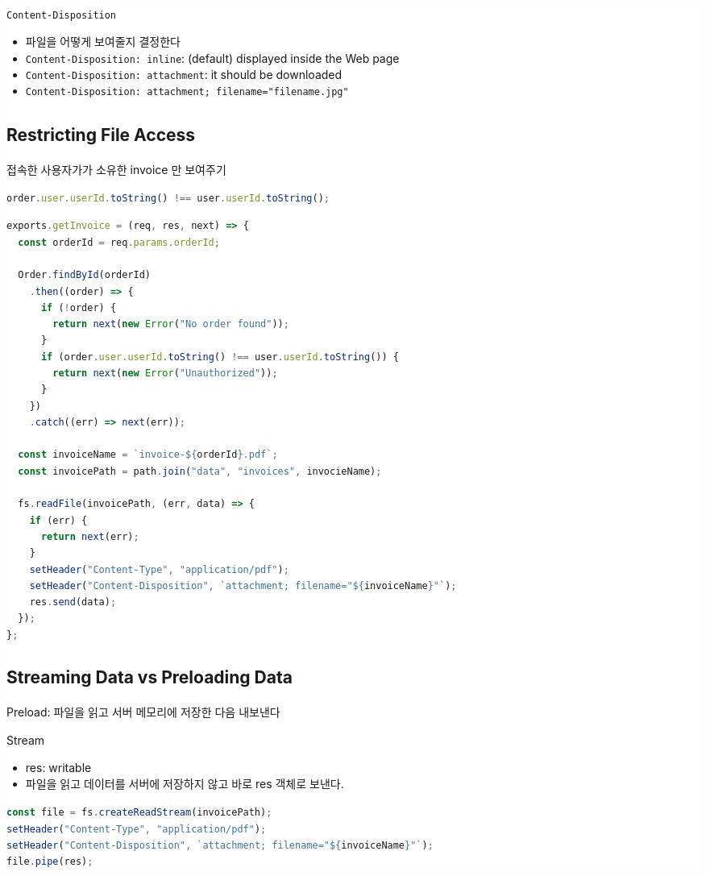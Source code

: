 `Content-Disposition`

- 파일을 어떻게 보여줄지 결정한다
- `Content-Disposition: inline`: (default) displayed inside the Web page
- `Content-Disposition: attachment`: it should be downloaded
- `Content-Disposition: attachment; filename="filename.jpg"`

## Restricting File Access

접속한 사용자가가 소유한 invoice 만 보여주기

```js
order.user.userId.toString() !== user.userId.toString();
```

```js
exports.getInvoice = (req, res, next) => {
  const orderId = req.params.orderId;

  Order.findById(orderId)
    .then((order) => {
      if (!order) {
        return next(new Error("No order found"));
      }
      if (order.user.userId.toString() !== user.userId.toString()) {
        return next(new Error("Unauthorized"));
      }
    })
    .catch((err) => next(err));

  const invoiceName = `invoice-${orderId}.pdf`;
  const invoicePath = path.join("data", "invoices", invocieName);

  fs.readFile(invoicePath, (err, data) => {
    if (err) {
      return next(err);
    }
    setHeader("Content-Type", "application/pdf");
    setHeader("Content-Disposition", `attachment; filename="${invoiceName}"`);
    res.send(data);
  });
};
```

## Streaming Data vs Preloading Data

Preload: 파일을 읽고 서버 메모리에 저장한 다음 내보낸다

Stream

- res: writable
- 파일을 읽고 데이터를 서버에 저장하지 않고 바로 res 객체로 보낸다.

```js
const file = fs.createReadStream(invoicePath);
setHeader("Content-Type", "application/pdf");
setHeader("Content-Disposition", `attachment; filename="${invoiceName}"`);
file.pipe(res);
```
